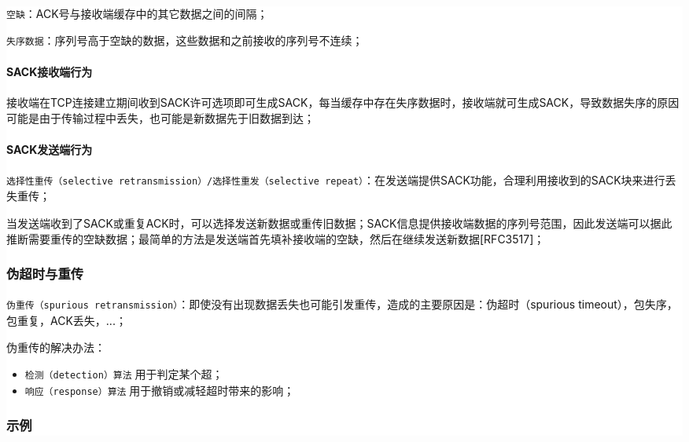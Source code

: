 `空缺`：ACK号与接收端缓存中的其它数据之间的间隔；

`失序数据`：序列号高于空缺的数据，这些数据和之前接收的序列号不连续；

#### SACK接收端行为

接收端在TCP连接建立期间收到SACK许可选项即可生成SACK，每当缓存中存在失序数据时，接收端就可生成SACK，导致数据失序的原因可能是由于传输过程中丢失，也可能是新数据先于旧数据到达；

#### SACK发送端行为

`选择性重传（selective retransmission）/选择性重发（selective repeat）`：在发送端提供SACK功能，合理利用接收到的SACK块来进行丢失重传；

当发送端收到了SACK或重复ACK时，可以选择发送新数据或重传旧数据；SACK信息提供接收端数据的序列号范围，因此发送端可以据此推断需要重传的空缺数据；最简单的方法是发送端首先填补接收端的空缺，然后在继续发送新数据[RFC3517]；

### 伪超时与重传

`伪重传（spurious retransmission）`：即使没有出现数据丢失也可能引发重传，造成的主要原因是：伪超时（spurious timeout），包失序，包重复，ACK丢失，...；

伪重传的解决办法：

- `检测（detection）算法` 用于判定某个超；
- `响应（response）算法` 用于撤销或减轻超时带来的影响；

### 示例
